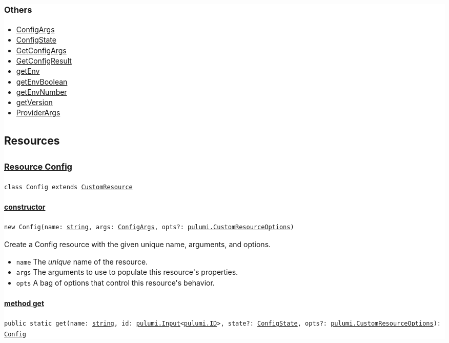 <h3>Others</h3>
<ul class="api">
    <li><a href="#ConfigArgs"><span class="symbol api"></span>ConfigArgs</a></li>
    <li><a href="#ConfigState"><span class="symbol api"></span>ConfigState</a></li>
    <li><a href="#GetConfigArgs"><span class="symbol api"></span>GetConfigArgs</a></li>
    <li><a href="#GetConfigResult"><span class="symbol api"></span>GetConfigResult</a></li>
    <li><a href="#getEnv"><span class="symbol api"></span>getEnv</a></li>
    <li><a href="#getEnvBoolean"><span class="symbol api"></span>getEnvBoolean</a></li>
    <li><a href="#getEnvNumber"><span class="symbol api"></span>getEnvNumber</a></li>
    <li><a href="#getVersion"><span class="symbol api"></span>getVersion</a></li>
    <li><a href="#ProviderArgs"><span class="symbol api"></span>ProviderArgs</a></li>
</ul>


<h2 id="resources">Resources</h2>
<h3 class="pdoc-module-header" id="Config" data-link-title="Config">
    <a href="https://github.com/pulumi/pulumi-cloudinit/blob/c004d5d134559d4b8daa58c7ac19c71764c3347b/sdk/nodejs/config.ts#L8">
        Resource <strong>Config</strong>
    </a>
</h3>

<pre class="highlight"><code><span class='kr'>class</span> <span class='nx'>Config</span> <span class='kr'>extends</span> <a href='/docs/reference/pkg/nodejs/pulumi/pulumi/#CustomResource'>CustomResource</a></code></pre>
<h4 class="pdoc-member-header" id="Config-constructor">
<a class="pdoc-child-name" href="https://github.com/pulumi/pulumi-cloudinit/blob/c004d5d134559d4b8daa58c7ac19c71764c3347b/sdk/nodejs/config.ts#L43"> <b>constructor</b></a>
</h4>


<pre class="highlight"><code><span class='kd'></span><span class='kd'>new</span> Config(name: <span class='kd'><a href='https://developer.mozilla.org/en-US/docs/Web/JavaScript/Reference/Global_Objects/String'>string</a></span>, args: <a href='#ConfigArgs'>ConfigArgs</a>, opts?: <a href='/docs/reference/pkg/nodejs/pulumi/pulumi/#CustomResourceOptions'>pulumi.CustomResourceOptions</a>)</code></pre>


Create a Config resource with the given unique name, arguments, and options.

* `name` The _unique_ name of the resource.
* `args` The arguments to use to populate this resource&#39;s properties.
* `opts` A bag of options that control this resource&#39;s behavior.

<h4 class="pdoc-member-header" id="Config-get">
<a class="pdoc-child-name" href="https://github.com/pulumi/pulumi-cloudinit/blob/c004d5d134559d4b8daa58c7ac19c71764c3347b/sdk/nodejs/config.ts#L18">method <b>get</b></a>
</h4>


<pre class="highlight"><code><span class='kd'>public static </span>get(name: <span class='kd'><a href='https://developer.mozilla.org/en-US/docs/Web/JavaScript/Reference/Global_Objects/String'>string</a></span>, id: <a href='/docs/reference/pkg/nodejs/pulumi/pulumi/#Input'>pulumi.Input</a>&lt;<a href='/docs/reference/pkg/nodejs/pulumi/pulumi/#ID'>pulumi.ID</a>&gt;, state?: <a href='#ConfigState'>ConfigState</a>, opts?: <a href='/docs/reference/pkg/nodejs/pulumi/pulumi/#CustomResourceOptions'>pulumi.CustomResourceOptions</a>): <a href='#Config'>Config</a></code></pre>
